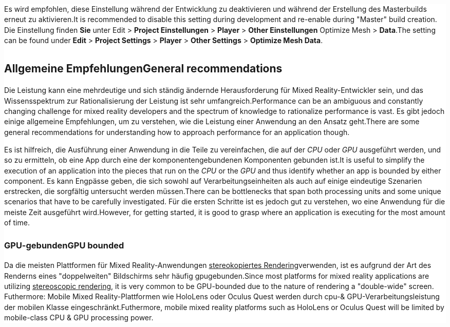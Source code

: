 <span data-ttu-id="311aa-179">Es wird empfohlen, diese Einstellung während der Entwicklung zu deaktivieren und während der Erstellung des Masterbuilds erneut zu aktivieren.</span><span class="sxs-lookup"><span data-stu-id="311aa-179">It is recommended to disable this setting during development and re-enable during "Master" build creation.</span></span> <span data-ttu-id="311aa-180">Die Einstellung finden **Sie** unter Edit  >  **Project Einstellungen**  >  **Player**  >  **Other Einstellungen** Optimize Mesh  >  **Data**.</span><span class="sxs-lookup"><span data-stu-id="311aa-180">The setting can be found under **Edit** > **Project Settings** > **Player** > **Other Settings** > **Optimize Mesh Data**.</span></span>

## <a name="general-recommendations"></a><span data-ttu-id="311aa-181">Allgemeine Empfehlungen</span><span class="sxs-lookup"><span data-stu-id="311aa-181">General recommendations</span></span>

<span data-ttu-id="311aa-182">Die Leistung kann eine mehrdeutige und sich ständig ändernde Herausforderung für Mixed Reality-Entwickler sein, und das Wissensspektrum zur Rationalisierung der Leistung ist sehr umfangreich.</span><span class="sxs-lookup"><span data-stu-id="311aa-182">Performance can be an ambiguous and constantly changing challenge for mixed reality developers and the spectrum of knowledge to rationalize performance is vast.</span></span> <span data-ttu-id="311aa-183">Es gibt jedoch einige allgemeine Empfehlungen, um zu verstehen, wie die Leistung einer Anwendung an den Ansatz geht.</span><span class="sxs-lookup"><span data-stu-id="311aa-183">There are some general recommendations for understanding how to approach performance for an application though.</span></span>

<span data-ttu-id="311aa-184">Es ist hilfreich, die Ausführung einer Anwendung in die Teile zu vereinfachen, die auf der *CPU* oder *GPU* ausgeführt werden, und so zu ermitteln, ob eine App durch eine der komponentengebundenen Komponenten gebunden ist.</span><span class="sxs-lookup"><span data-stu-id="311aa-184">It is useful to simplify the execution of an application into the pieces that run on the *CPU* or the *GPU* and thus identify whether an app is bounded by either component.</span></span>  <span data-ttu-id="311aa-185">Es kann Engpässe geben, die sich sowohl auf Verarbeitungseinheiten als auch auf einige eindeutige Szenarien erstrecken, die sorgfältig untersucht werden müssen.</span><span class="sxs-lookup"><span data-stu-id="311aa-185">There can be bottlenecks that span both processing units and some unique scenarios that have to be carefully investigated.</span></span> <span data-ttu-id="311aa-186">Für die ersten Schritte ist es jedoch gut zu verstehen, wo eine Anwendung für die meiste Zeit ausgeführt wird.</span><span class="sxs-lookup"><span data-stu-id="311aa-186">However, for getting started, it is good to grasp where an application is executing for the most amount of time.</span></span>

### <a name="gpu-bounded"></a><span data-ttu-id="311aa-187">GPU-gebunden</span><span class="sxs-lookup"><span data-stu-id="311aa-187">GPU bounded</span></span>

<span data-ttu-id="311aa-188">Da die meisten Plattformen für Mixed Reality-Anwendungen [stereokopiertes Rendering](https://en.wikipedia.org/wiki/Stereoscopy)verwenden, ist es aufgrund der Art des Renderns eines "doppelweiten" Bildschirms sehr häufig gpugebunden.</span><span class="sxs-lookup"><span data-stu-id="311aa-188">Since most platforms for mixed reality applications are utilizing [stereoscopic rendering](https://en.wikipedia.org/wiki/Stereoscopy), it is very common to be GPU-bounded due to the nature of rendering a "double-wide" screen.</span></span> <span data-ttu-id="311aa-189">Futhermore: Mobile Mixed Reality-Plattformen wie HoloLens oder Oculus Quest werden durch cpu-& GPU-Verarbeitungsleistung der mobilen Klasse eingeschränkt.</span><span class="sxs-lookup"><span data-stu-id="311aa-189">Futhermore, mobile mixed reality platforms such as HoloLens or Oculus Quest will be limited by mobile-class CPU & GPU processing power.</span></span>
